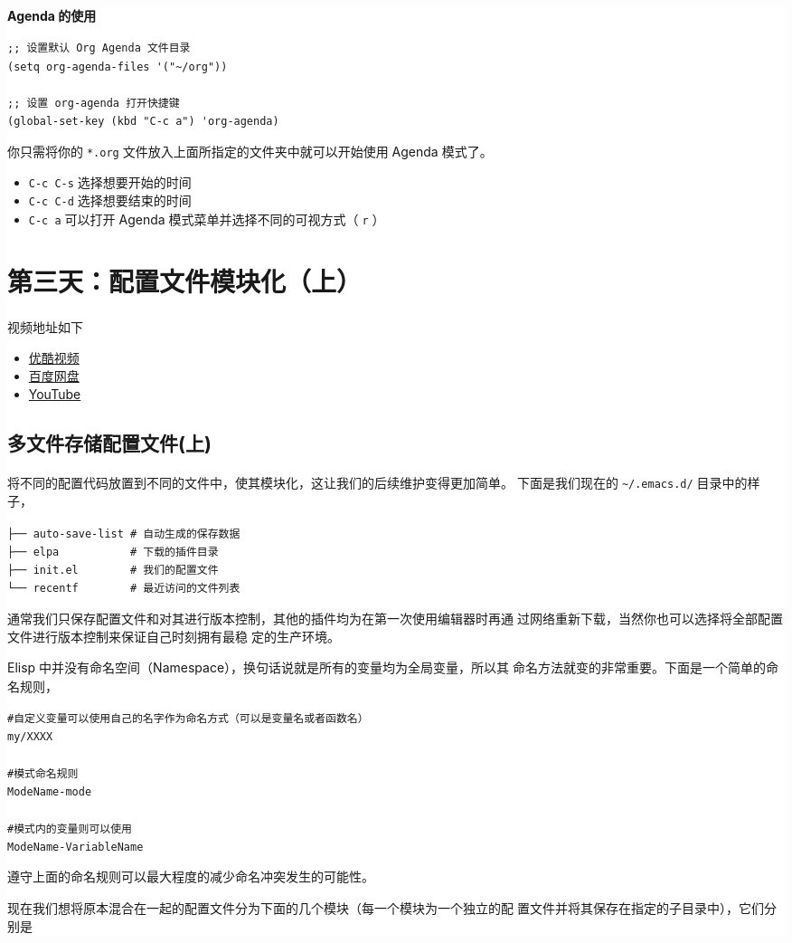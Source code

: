 **Agenda 的使用**

    ;; 设置默认 Org Agenda 文件目录
    (setq org-agenda-files '("~/org"))
   
    ;; 设置 org-agenda 打开快捷键
    (global-set-key (kbd "C-c a") 'org-agenda)

你只需将你的 `*.org` 文件放入上面所指定的文件夹中就可以开始使用 Agenda
模式了。

-   `C-c C-s` 选择想要开始的时间
-   `C-c C-d` 选择想要结束的时间
-   `C-c a` 可以打开 Agenda 模式菜单并选择不同的可视方式（ `r` ）


<a id="org50998e0"></a>

# 第三天：配置文件模块化（上）

视频地址如下

-   [优酷视频](http://v.youku.com/v_show/id_XMTUyNzA0MTMxNg%3D%3D.html?f%3D26962151&o%3D1)
-   [百度网盘](http://pan.baidu.com/s/1nuJWyLF)
-   [YouTube](https://youtu.be/hL9B2AtcB1w)


<a id="org1d08f8f"></a>

## 多文件存储配置文件(上)

将不同的配置代码放置到不同的文件中，使其模块化，这让我们的后续维护变得更加简单。
下面是我们现在的 `~/.emacs.d/` 目录中的样子，

    ├── auto-save-list # 自动生成的保存数据
    ├── elpa           # 下载的插件目录
    ├── init.el        # 我们的配置文件
    └── recentf        # 最近访问的文件列表

通常我们只保存配置文件和对其进行版本控制，其他的插件均为在第一次使用编辑器时再通
过网络重新下载，当然你也可以选择将全部配置文件进行版本控制来保证自己时刻拥有最稳
定的生产环境。

Elisp 中并没有命名空间（Namespace），换句话说就是所有的变量均为全局变量，所以其
命名方法就变的非常重要。下面是一个简单的命名规则，

    #自定义变量可以使用自己的名字作为命名方式（可以是变量名或者函数名）
    my/XXXX
   
    #模式命名规则
    ModeName-mode
   
    #模式内的变量则可以使用
    ModeName-VariableName

遵守上面的命名规则可以最大程度的减少命名冲突发生的可能性。

现在我们想将原本混合在一起的配置文件分为下面的几个模块（每一个模块为一个独立的配
置文件并将其保存在指定的子目录中），它们分别是
